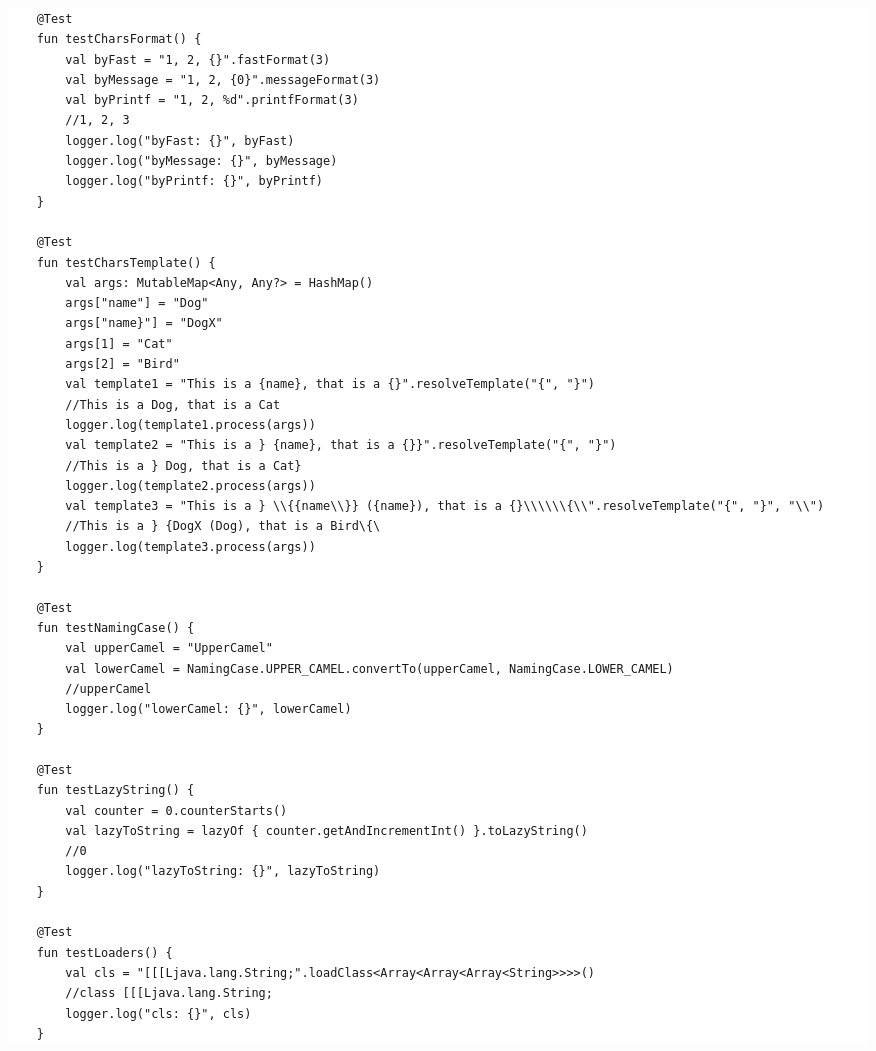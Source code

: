         @Test
        fun testCharsFormat() {
            val byFast = "1, 2, {}".fastFormat(3)
            val byMessage = "1, 2, {0}".messageFormat(3)
            val byPrintf = "1, 2, %d".printfFormat(3)
            //1, 2, 3
            logger.log("byFast: {}", byFast)
            logger.log("byMessage: {}", byMessage)
            logger.log("byPrintf: {}", byPrintf)
        }

        @Test
        fun testCharsTemplate() {
            val args: MutableMap<Any, Any?> = HashMap()
            args["name"] = "Dog"
            args["name}"] = "DogX"
            args[1] = "Cat"
            args[2] = "Bird"
            val template1 = "This is a {name}, that is a {}".resolveTemplate("{", "}")
            //This is a Dog, that is a Cat
            logger.log(template1.process(args))
            val template2 = "This is a } {name}, that is a {}}".resolveTemplate("{", "}")
            //This is a } Dog, that is a Cat}
            logger.log(template2.process(args))
            val template3 = "This is a } \\{{name\\}} ({name}), that is a {}\\\\\\{\\".resolveTemplate("{", "}", "\\")
            //This is a } {DogX (Dog), that is a Bird\{\
            logger.log(template3.process(args))
        }

        @Test
        fun testNamingCase() {
            val upperCamel = "UpperCamel"
            val lowerCamel = NamingCase.UPPER_CAMEL.convertTo(upperCamel, NamingCase.LOWER_CAMEL)
            //upperCamel
            logger.log("lowerCamel: {}", lowerCamel)
        }

        @Test
        fun testLazyString() {
            val counter = 0.counterStarts()
            val lazyToString = lazyOf { counter.getAndIncrementInt() }.toLazyString()
            //0
            logger.log("lazyToString: {}", lazyToString)
        }

        @Test
        fun testLoaders() {
            val cls = "[[[Ljava.lang.String;".loadClass<Array<Array<Array<String>>>>()
            //class [[[Ljava.lang.String;
            logger.log("cls: {}", cls)
        }
